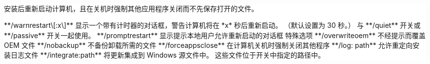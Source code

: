 安装后重新启动计算机，且在关机时强制其他应用程序关闭而不先保存打开的文件。
</td>
</tr>
<tr class="alternateRow">
<td style="border:1px solid black;">
**/warnrestart\[:x\]**
</td>
<td style="border:1px solid black;">
显示一个带有计时器的对话框，警告计算机将在 *x* 秒后重新启动。 （默认设置为 30 秒。） 与 **/quiet** 开关或 **/passive** 开关一起使用。
</td>
</tr>
<tr>
<td style="border:1px solid black;">
**/promptrestart**
</td>
<td style="border:1px solid black;">
显示提示本地用户允许重新启动的对话框
</td>
</tr>
<tr>
<th colspan="2">
特殊选项
</th>
</tr>
<tr class="alternateRow">
<td style="border:1px solid black;">
**/overwriteoem**
</td>
<td style="border:1px solid black;">
不经提示而覆盖 OEM 文件
</td>
</tr>
<tr>
<td style="border:1px solid black;">
**/nobackup**
</td>
<td style="border:1px solid black;">
不备份卸载所需的文件
</td>
</tr>
<tr class="alternateRow">
<td style="border:1px solid black;">
**/forceappsclose**
</td>
<td style="border:1px solid black;">
在计算机关机时强制关闭其他程序
</td>
</tr>
<tr>
<td style="border:1px solid black;">
**/log: path**
</td>
<td style="border:1px solid black;">
允许重定向安装日志文件
</td>
</tr>
<tr class="alternateRow">
<td style="border:1px solid black;">
**/integrate:path**
</td>
<td style="border:1px solid black;">
将更新集成到 Windows 源文件中。 这些文件位于开关中指定的路径中。
</td>
</tr>